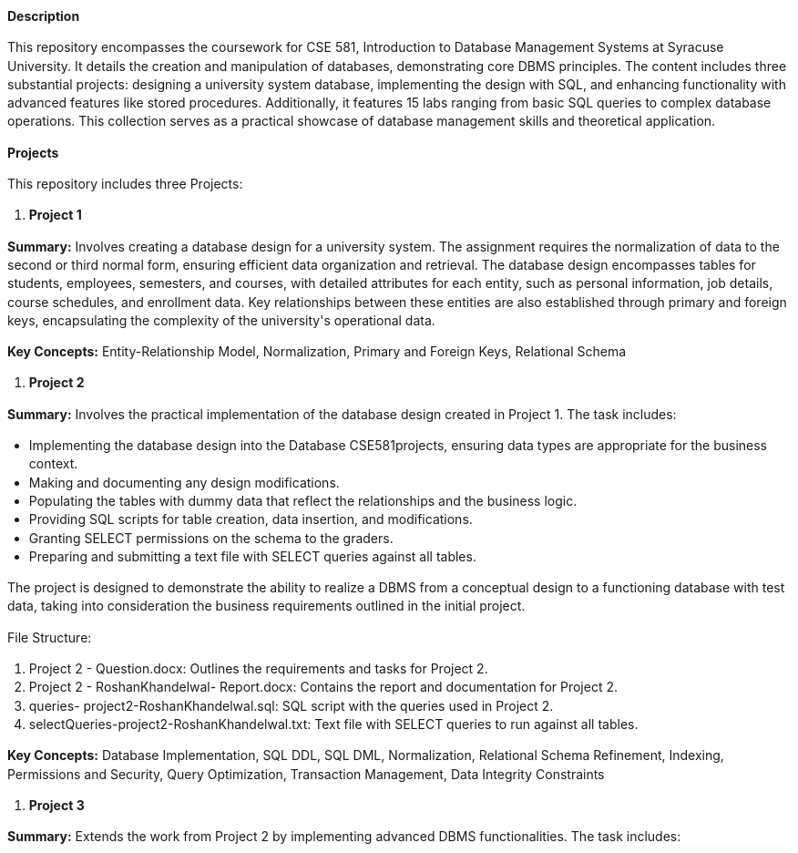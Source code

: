 **Description**

This repository encompasses the coursework for CSE 581, Introduction to Database Management Systems at Syracuse University. It details the creation and manipulation of databases, demonstrating core DBMS principles. The content includes three substantial projects: designing a university system database, implementing the design with SQL, and enhancing functionality with advanced features like stored procedures. Additionally, it features 15 labs ranging from basic SQL queries to complex database operations. This collection serves as a practical showcase of database management skills and theoretical application.

**Projects**

This repository includes three Projects:

1. **Project 1**

**Summary:** Involves creating a database design for a university system. The assignment requires the normalization of data to the second or third normal form, ensuring efficient data organization and retrieval. The database design encompasses tables for students, employees, semesters, and courses, with detailed attributes for each entity, such as personal information, job details, course schedules, and enrollment data. Key relationships between these entities are also established through primary and foreign keys, encapsulating the complexity of the university's operational data.

**Key Concepts:** Entity-Relationship Model, Normalization, Primary and Foreign Keys, Relational Schema

1. **Project 2**

**Summary:** Involves the practical implementation of the database design created in Project 1. The task includes:

- Implementing the database design into the Database CSE581projects, ensuring data types are appropriate for the business context.
- Making and documenting any design modifications.
- Populating the tables with dummy data that reflect the relationships and the business logic.
- Providing SQL scripts for table creation, data insertion, and modifications.
- Granting SELECT permissions on the schema to the graders.
- Preparing and submitting a text file with SELECT queries against all tables.

The project is designed to demonstrate the ability to realize a DBMS from a conceptual design to a functioning database with test data, taking into consideration the business requirements outlined in the initial project.

File Structure:

1. Project 2 - Question.docx: Outlines the requirements and tasks for Project 2.
2. Project 2 - RoshanKhandelwal- Report.docx: Contains the report and documentation for Project 2.
3. queries- project2-RoshanKhandelwal.sql: SQL script with the queries used in Project 2.
4. selectQueries-project2-RoshanKhandelwal.txt: Text file with SELECT queries to run against all tables.

**Key Concepts:** Database Implementation, SQL DDL, SQL DML, Normalization, Relational Schema Refinement, Indexing, Permissions and Security, Query Optimization, Transaction Management, Data Integrity Constraints

1. **Project 3**

**Summary:** Extends the work from Project 2 by implementing advanced DBMS functionalities. The task includes:
